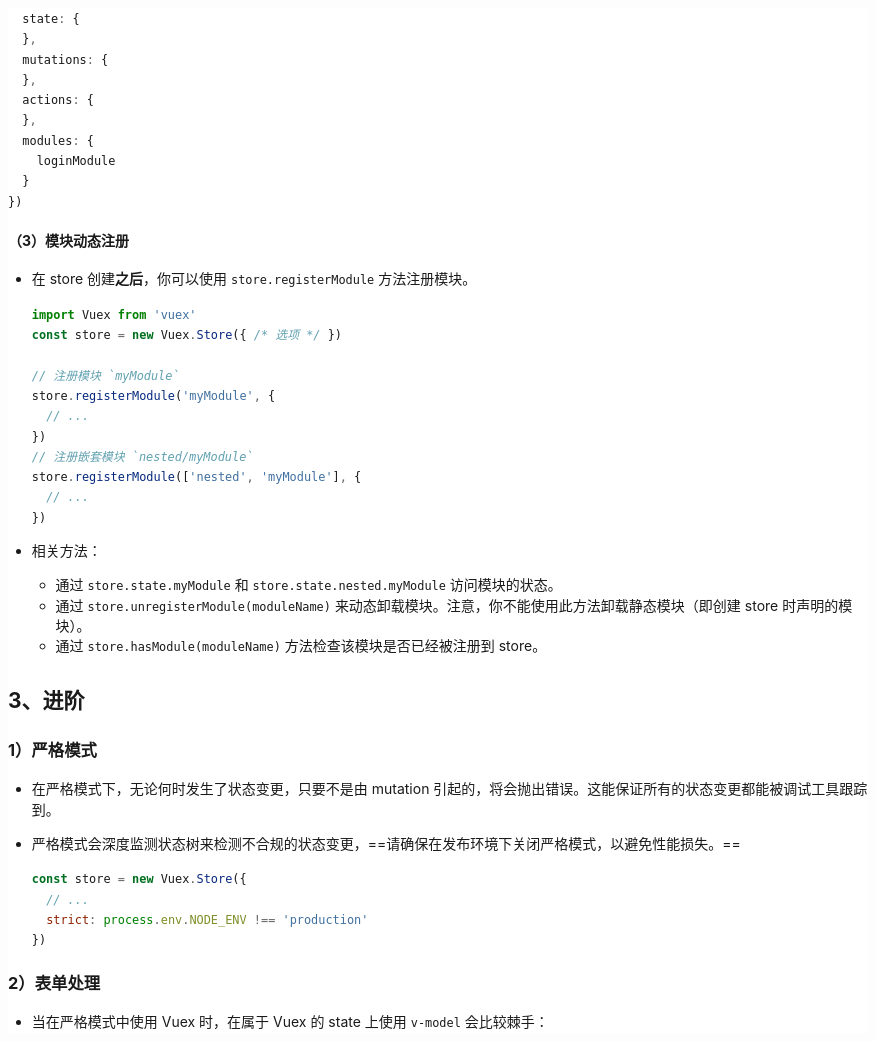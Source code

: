   ```js
    state: {
    },
    mutations: {
    },
    actions: {
    },
    modules: {
      loginModule
    }
  })
  ```

#### （3）模块动态注册

- 在 store 创建**之后**，你可以使用 `store.registerModule` 方法注册模块。

  ```js
  import Vuex from 'vuex'
  const store = new Vuex.Store({ /* 选项 */ })
  
  // 注册模块 `myModule`
  store.registerModule('myModule', {
    // ...
  })
  // 注册嵌套模块 `nested/myModule`
  store.registerModule(['nested', 'myModule'], {
    // ...
  })
  ```

- 相关方法：

  - 通过 `store.state.myModule` 和 `store.state.nested.myModule` 访问模块的状态。
  - 通过 `store.unregisterModule(moduleName)` 来动态卸载模块。注意，你不能使用此方法卸载静态模块（即创建 store 时声明的模块）。
  - 通过 `store.hasModule(moduleName)` 方法检查该模块是否已经被注册到 store。

## 3、进阶

### 1）严格模式

- 在严格模式下，无论何时发生了状态变更，只要不是由 mutation 引起的，将会抛出错误。这能保证所有的状态变更都能被调试工具跟踪到。

- 严格模式会深度监测状态树来检测不合规的状态变更，==请确保在发布环境下关闭严格模式，以避免性能损失。==

  ```js
  const store = new Vuex.Store({
    // ...
    strict: process.env.NODE_ENV !== 'production'
  })
  ```

### 2）表单处理

- 当在严格模式中使用 Vuex 时，在属于 Vuex 的 state 上使用 `v-model` 会比较棘手：
